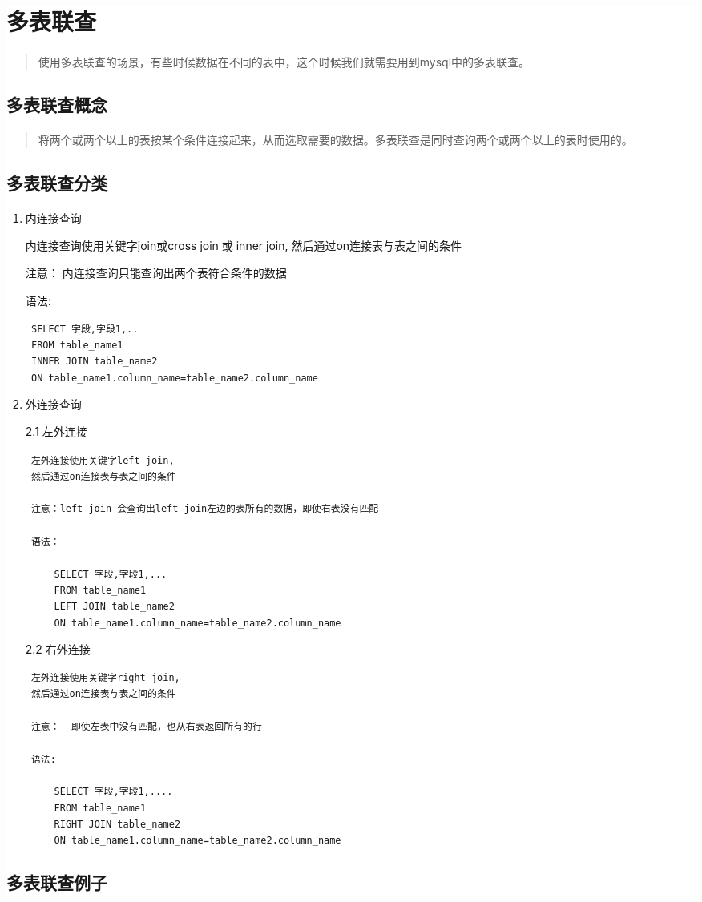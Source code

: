 # 多表联查
> 使用多表联查的场景，有些时候数据在不同的表中，这个时候我们就需要用到mysql中的多表联查。

## 多表联查概念

> 将两个或两个以上的表按某个条件连接起来，从而选取需要的数据。多表联查是同时查询两个或两个以上的表时使用的。

## 多表联查分类

1. 内连接查询

	内连接查询使用关键字join或cross join 或 inner join,
	然后通过on连接表与表之间的条件

	注意： 内连接查询只能查询出两个表符合条件的数据


	语法:

	 	SELECT 字段,字段1,..
		FROM table_name1
		INNER JOIN table_name2 
		ON table_name1.column_name=table_name2.column_name

2. 外连接查询

	2.1 左外连接

		左外连接使用关键字left join,
		然后通过on连接表与表之间的条件

		注意：left join 会查询出left join左边的表所有的数据，即使右表没有匹配

		语法：

			SELECT 字段,字段1,...
			FROM table_name1
			LEFT JOIN table_name2 
			ON table_name1.column_name=table_name2.column_name

	2.2 右外连接

		左外连接使用关键字right join,
		然后通过on连接表与表之间的条件

		注意：  即使左表中没有匹配，也从右表返回所有的行

		语法:

			SELECT 字段,字段1,....
			FROM table_name1
			RIGHT JOIN table_name2 
			ON table_name1.column_name=table_name2.column_name

## 多表联查例子

